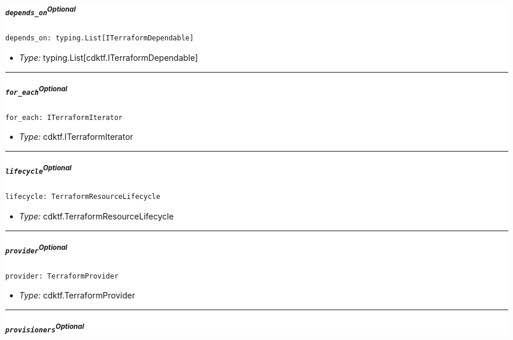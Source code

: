 
##### `depends_on`<sup>Optional</sup> <a name="depends_on" id="rhizo-co-terraform-provider-oci.databaseAutonomousContainerDatabaseDataguardAssociationOperation.DatabaseAutonomousContainerDatabaseDataguardAssociationOperationConfig.property.dependsOn"></a>

```python
depends_on: typing.List[ITerraformDependable]
```

- *Type:* typing.List[cdktf.ITerraformDependable]

---

##### `for_each`<sup>Optional</sup> <a name="for_each" id="rhizo-co-terraform-provider-oci.databaseAutonomousContainerDatabaseDataguardAssociationOperation.DatabaseAutonomousContainerDatabaseDataguardAssociationOperationConfig.property.forEach"></a>

```python
for_each: ITerraformIterator
```

- *Type:* cdktf.ITerraformIterator

---

##### `lifecycle`<sup>Optional</sup> <a name="lifecycle" id="rhizo-co-terraform-provider-oci.databaseAutonomousContainerDatabaseDataguardAssociationOperation.DatabaseAutonomousContainerDatabaseDataguardAssociationOperationConfig.property.lifecycle"></a>

```python
lifecycle: TerraformResourceLifecycle
```

- *Type:* cdktf.TerraformResourceLifecycle

---

##### `provider`<sup>Optional</sup> <a name="provider" id="rhizo-co-terraform-provider-oci.databaseAutonomousContainerDatabaseDataguardAssociationOperation.DatabaseAutonomousContainerDatabaseDataguardAssociationOperationConfig.property.provider"></a>

```python
provider: TerraformProvider
```

- *Type:* cdktf.TerraformProvider

---

##### `provisioners`<sup>Optional</sup> <a name="provisioners" id="rhizo-co-terraform-provider-oci.databaseAutonomousContainerDatabaseDataguardAssociationOperation.DatabaseAutonomousContainerDatabaseDataguardAssociationOperationConfig.property.provisioners"></a>
